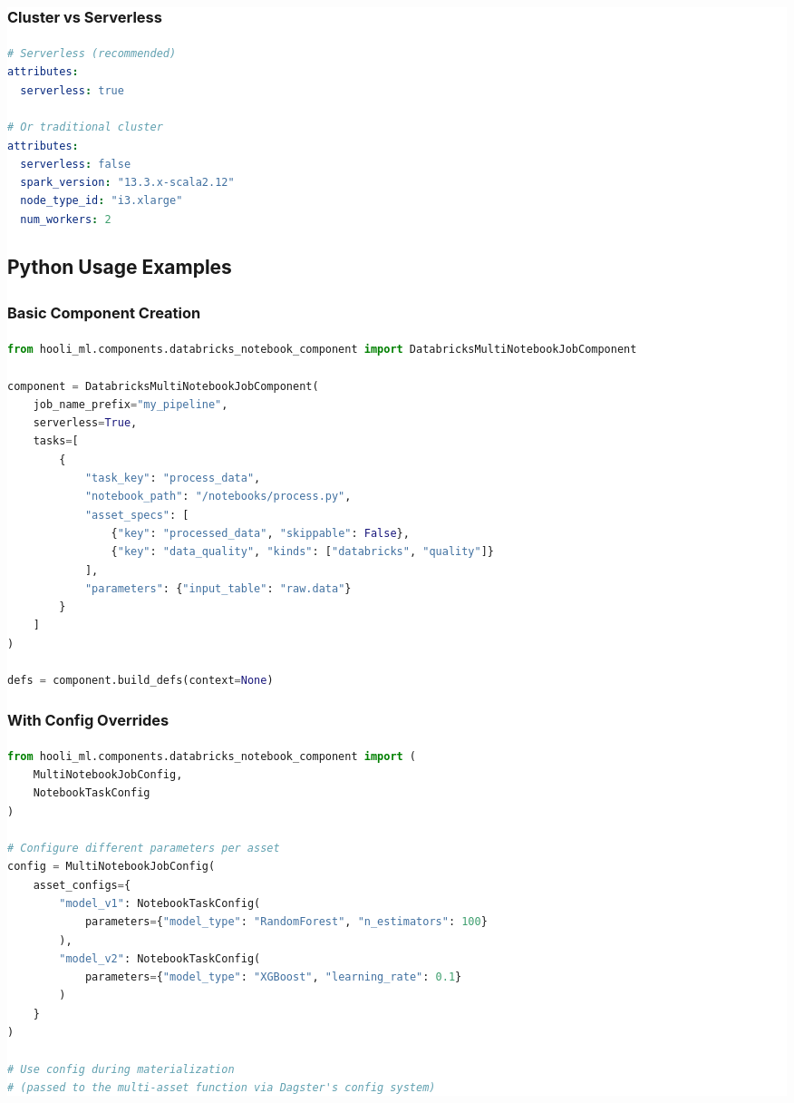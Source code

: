 ### Cluster vs Serverless
```yaml
# Serverless (recommended)
attributes:
  serverless: true
  
# Or traditional cluster
attributes:
  serverless: false
  spark_version: "13.3.x-scala2.12"
  node_type_id: "i3.xlarge" 
  num_workers: 2
```

## Python Usage Examples

### Basic Component Creation
```python
from hooli_ml.components.databricks_notebook_component import DatabricksMultiNotebookJobComponent

component = DatabricksMultiNotebookJobComponent(
    job_name_prefix="my_pipeline",
    serverless=True,
    tasks=[
        {
            "task_key": "process_data",
            "notebook_path": "/notebooks/process.py",
            "asset_specs": [
                {"key": "processed_data", "skippable": False},
                {"key": "data_quality", "kinds": ["databricks", "quality"]}
            ],
            "parameters": {"input_table": "raw.data"}
        }
    ]
)

defs = component.build_defs(context=None)
```

### With Config Overrides
```python
from hooli_ml.components.databricks_notebook_component import (
    MultiNotebookJobConfig, 
    NotebookTaskConfig
)

# Configure different parameters per asset
config = MultiNotebookJobConfig(
    asset_configs={
        "model_v1": NotebookTaskConfig(
            parameters={"model_type": "RandomForest", "n_estimators": 100}
        ),
        "model_v2": NotebookTaskConfig(
            parameters={"model_type": "XGBoost", "learning_rate": 0.1}
        )
    }
)

# Use config during materialization
# (passed to the multi-asset function via Dagster's config system)
```
